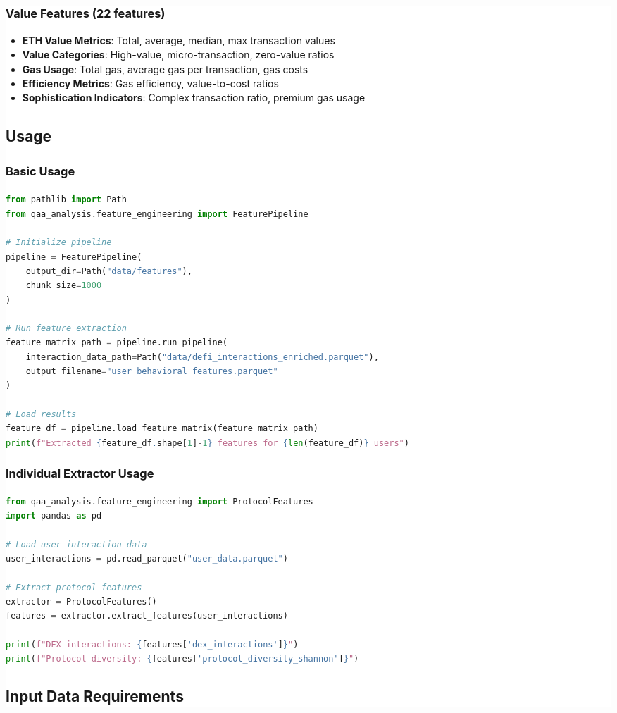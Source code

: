 ### Value Features (22 features)
- **ETH Value Metrics**: Total, average, median, max transaction values
- **Value Categories**: High-value, micro-transaction, zero-value ratios
- **Gas Usage**: Total gas, average gas per transaction, gas costs
- **Efficiency Metrics**: Gas efficiency, value-to-cost ratios
- **Sophistication Indicators**: Complex transaction ratio, premium gas usage

## Usage

### Basic Usage

```python
from pathlib import Path
from qaa_analysis.feature_engineering import FeaturePipeline

# Initialize pipeline
pipeline = FeaturePipeline(
    output_dir=Path("data/features"),
    chunk_size=1000
)

# Run feature extraction
feature_matrix_path = pipeline.run_pipeline(
    interaction_data_path=Path("data/defi_interactions_enriched.parquet"),
    output_filename="user_behavioral_features.parquet"
)

# Load results
feature_df = pipeline.load_feature_matrix(feature_matrix_path)
print(f"Extracted {feature_df.shape[1]-1} features for {len(feature_df)} users")
```

### Individual Extractor Usage

```python
from qaa_analysis.feature_engineering import ProtocolFeatures
import pandas as pd

# Load user interaction data
user_interactions = pd.read_parquet("user_data.parquet")

# Extract protocol features
extractor = ProtocolFeatures()
features = extractor.extract_features(user_interactions)

print(f"DEX interactions: {features['dex_interactions']}")
print(f"Protocol diversity: {features['protocol_diversity_shannon']}")
```

## Input Data Requirements
